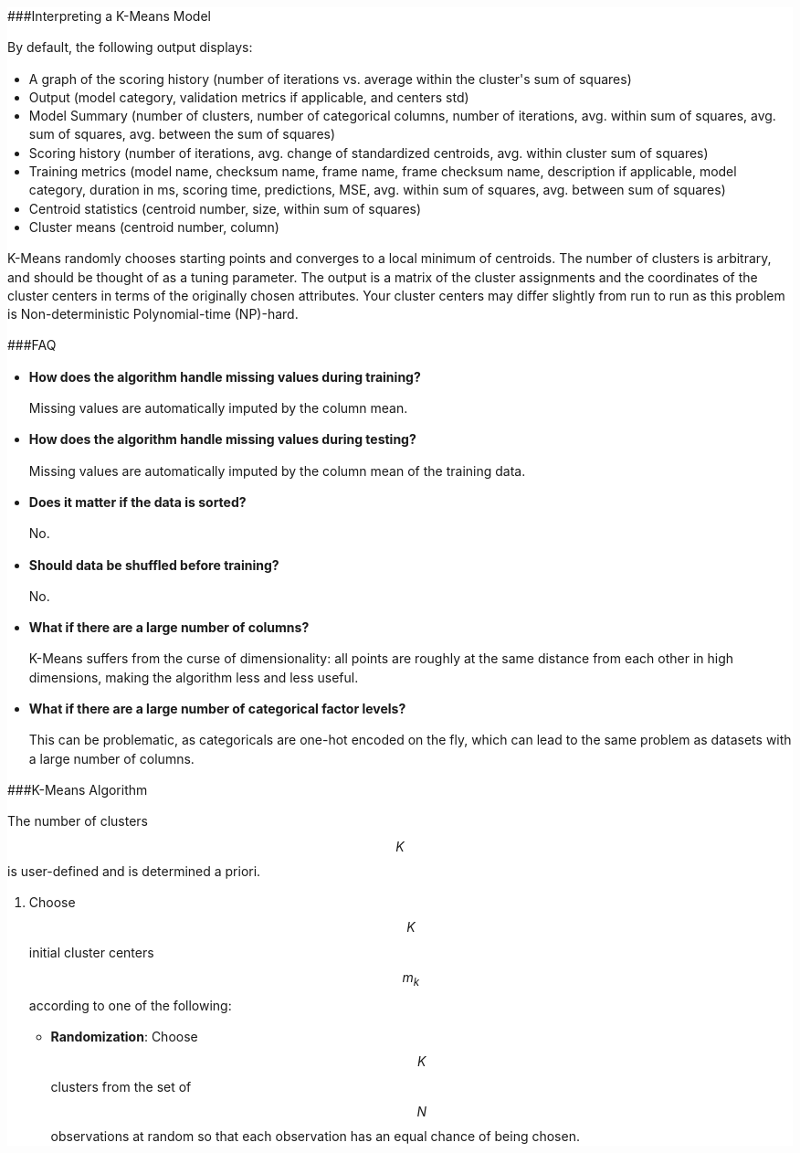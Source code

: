 ###Interpreting a K-Means Model

By default, the following output displays:

- A graph of the scoring history (number of iterations vs. average within the cluster's sum of squares) 
- Output (model category, validation metrics if applicable, and centers std)
- Model Summary (number of clusters, number of categorical columns, number of iterations, avg. within sum of squares, avg. sum of squares, avg. between the sum of squares)
- Scoring history (number of iterations, avg. change of standardized centroids, avg. within cluster sum of squares)
- Training metrics (model name, checksum name, frame name, frame checksum name, description if applicable, model category, duration in ms, scoring time, predictions, MSE, avg. within sum of squares, avg. between sum of squares)
- Centroid statistics (centroid number, size, within sum of squares)
- Cluster means (centroid number, column)

K-Means randomly chooses starting points and converges to a local minimum of centroids. The number of clusters is arbitrary, and should be thought of as a tuning parameter.
The output is a matrix of the cluster assignments and the coordinates of the cluster centers in terms of the originally chosen attributes. Your cluster centers may differ slightly from run to run as this problem is Non-deterministic Polynomial-time (NP)-hard.

###FAQ

- **How does the algorithm handle missing values during training?**
   
  Missing values are automatically imputed by the column mean.

- **How does the algorithm handle missing values during testing?**
   
  Missing values are automatically imputed by the column mean of the training data.

- **Does it matter if the data is sorted?** 
  
  No.

- **Should data be shuffled before training?**
  
  No.

- **What if there are a large number of columns?**
  
  K-Means suffers from the curse of dimensionality: all points are roughly at the same distance from each other in high dimensions, making the algorithm less and less useful.

- **What if there are a large number of categorical factor levels?**

  This can be problematic, as categoricals are one-hot encoded on the fly, which can lead to the same problem as datasets with a large number of columns.



###K-Means Algorithm

The number of clusters $$K$$ is user-defined and is determined a priori. 

1. Choose $$K$$ initial cluster centers $$m_{k}$$ according to one of
   the following:

    - **Randomization**: Choose $$K$$ clusters from the set of $$N$$ observations at random so that each observation has an equal chance of being chosen.
